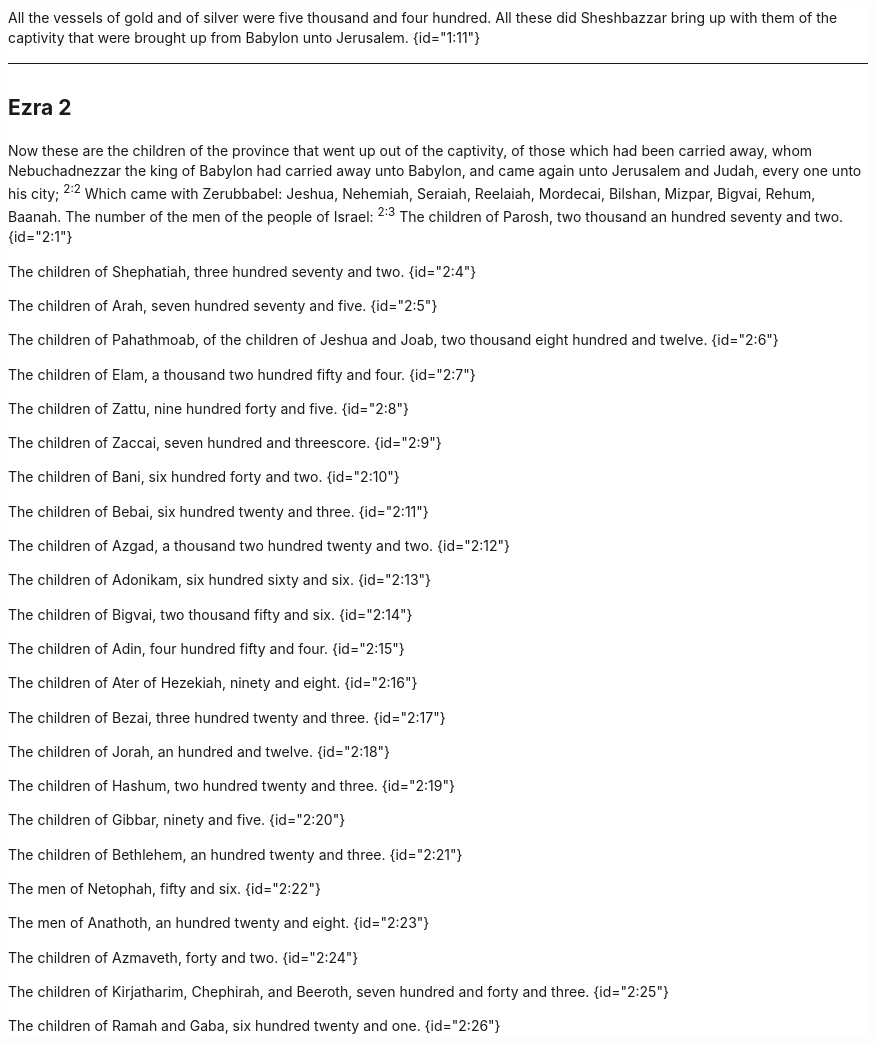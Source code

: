 All the vessels of gold and of silver were five thousand and four hundred. All these did Sheshbazzar bring up with them of the captivity that were brought up from Babylon unto Jerusalem.  {id="1:11"}

---

## Ezra 2

Now these are the children of the province that went up out of the captivity, of those which had been carried away, whom Nebuchadnezzar the king of Babylon had carried away unto Babylon, and came again unto Jerusalem and Judah, every one unto his city; <sup>2:2</sup> Which came with Zerubbabel: Jeshua, Nehemiah, Seraiah, Reelaiah, Mordecai, Bilshan, Mizpar, Bigvai, Rehum, Baanah. The number of the men of the people of Israel: <sup>2:3</sup> The children of Parosh, two thousand an hundred seventy and two.  {id="2:1"}

The children of Shephatiah, three hundred seventy and two.  {id="2:4"}

The children of Arah, seven hundred seventy and five.  {id="2:5"}

The children of Pahathmoab, of the children of Jeshua and Joab, two thousand eight hundred and twelve.  {id="2:6"}

The children of Elam, a thousand two hundred fifty and four.  {id="2:7"}

The children of Zattu, nine hundred forty and five.  {id="2:8"}

The children of Zaccai, seven hundred and threescore.  {id="2:9"}

The children of Bani, six hundred forty and two.  {id="2:10"}

The children of Bebai, six hundred twenty and three.  {id="2:11"}

The children of Azgad, a thousand two hundred twenty and two.  {id="2:12"}

The children of Adonikam, six hundred sixty and six.  {id="2:13"}

The children of Bigvai, two thousand fifty and six.  {id="2:14"}

The children of Adin, four hundred fifty and four.  {id="2:15"}

The children of Ater of Hezekiah, ninety and eight.  {id="2:16"}

The children of Bezai, three hundred twenty and three.  {id="2:17"}

The children of Jorah, an hundred and twelve.  {id="2:18"}

The children of Hashum, two hundred twenty and three.  {id="2:19"}

The children of Gibbar, ninety and five.  {id="2:20"}

The children of Bethlehem, an hundred twenty and three.  {id="2:21"}

The men of Netophah, fifty and six.  {id="2:22"}

The men of Anathoth, an hundred twenty and eight.  {id="2:23"}

The children of Azmaveth, forty and two.  {id="2:24"}

The children of Kirjatharim, Chephirah, and Beeroth, seven hundred and forty and three.  {id="2:25"}

The children of Ramah and Gaba, six hundred twenty and one.  {id="2:26"}
